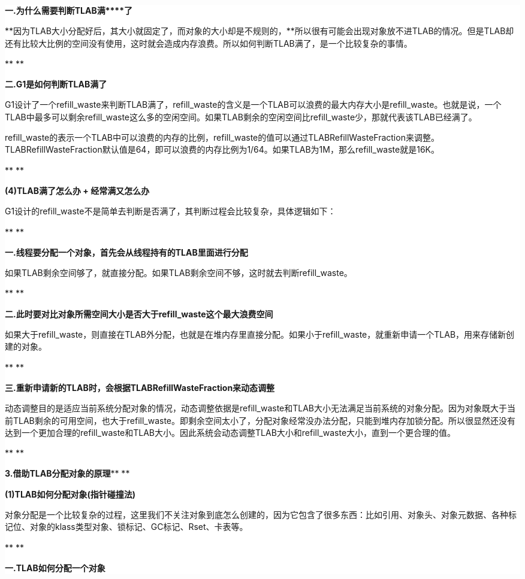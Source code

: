 **一.为什么需要判断TLAB满****了**

**因为TLAB大小分配好后，其大小就固定了，而对象的大小却是不规则的，**所以很有可能会出现对象放不进TLAB的情况。但是TLAB却还有比较大比例的空间没有使用，这时就会造成内存浪费。所以如何判断TLAB满了，是一个比较复杂的事情。

**
**

**二.G1是如何判断TLAB满了**

G1设计了一个refill_waste来判断TLAB满了，refill_waste的含义是一个TLAB可以浪费的最大内存大小是refill_waste。也就是说，一个TLAB中最多可以剩余refill_waste这么多的空闲空间。如果TLAB剩余的空闲空间比refill_waste少，那就代表该TLAB已经满了。



refill_waste的表示一个TLAB中可以浪费的内存的比例，refill_waste的值可以通过TLABRefillWasteFraction来调整。TLABRefillWasteFraction默认值是64，即可以浪费的内存比例为1/64。如果TLAB为1M，那么refill_waste就是16K。

**
**

**(4)TLAB满了怎么办 + 经常满又怎么办**

G1设计的refill_waste不是简单去判断是否满了，其判断过程会比较复杂，具体逻辑如下：

**
**

**一.线程要分配一个对象，首先会从线程持有的TLAB里面进行分配**

如果TLAB剩余空间够了，就直接分配。如果TLAB剩余空间不够，这时就去判断refill_waste。

**
**

**二.此时要对比对象所需空间大小是否大于refill_waste这个最大浪费空间**

如果大于refill_waste，则直接在TLAB外分配，也就是在堆内存里直接分配。如果小于refill_waste，就重新申请一个TLAB，用来存储新创建的对象。

**
**

**三.重新申请新的TLAB时，会根据TLABRefillWasteFraction来动态调整**

动态调整目的是适应当前系统分配对象的情况，动态调整依据是refill_waste和TLAB大小无法满足当前系统的对象分配。因为对象既大于当前TLAB剩余的可用空间，也大于refill_waste。即剩余空间太小了，分配对象经常没办法分配，只能到堆内存加锁分配。所以很显然还没有达到一个更加合理的refill_waste和TLAB大小。因此系统会动态调整TLAB大小和refill_waste大小，直到一个更合理的值。

**
**

**3.借助TLAB分配对象的原理****
**

**(1)TLAB如何分配对象(指针碰撞法)**

对象分配是一个比较复杂的过程，这里我们不关注对象到底怎么创建的，因为它包含了很多东西：比如引用、对象头、对象元数据、各种标记位、对象的klass类型对象、锁标记、GC标记、Rset、卡表等。

**
**

**一.TLAB如何分配一个对象**
